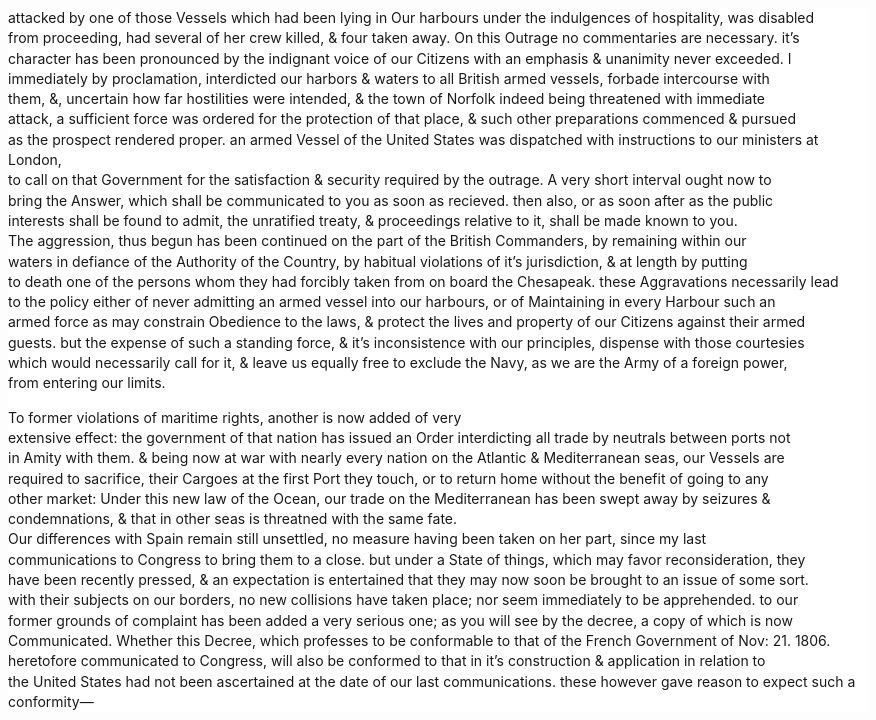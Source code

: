 attacked by one of those Vessels which had been lying in Our harbours under the indulgences of hospitality, was disabled  
from proceeding, had several of her crew killed, &amp; four taken away. On this Outrage no commentaries are necessary. it’s  
character has been pronounced by the indignant voice of our Citizens with an emphasis &amp; unanimity never exceeded. I  
immediately by proclamation, interdicted our harbors &amp; waters to all British armed vessels, forbade intercourse with  
them, &amp;, uncertain how far hostilities were intended, &amp; the town of Norfolk indeed being threatened with immediate  
attack, a sufficient force was ordered for the protection of that place, &amp; such other preparations commenced &amp; pursued  
as the prospect rendered proper. an armed Vessel of the United States was dispatched with instructions to our ministers at London,  
to call on that Government for the satisfaction &amp; security required by the outrage. A very short interval ought now to  
bring the Answer, which shall be communicated to you as soon as recieved. then also, or as soon after as the public  
interests shall be found to admit, the unratified treaty, &amp; proceedings relative to it, shall be made known to you.  
The aggression, thus begun has been continued on the part of the British Commanders, by remaining within our  
waters in defiance of the Authority of the Country, by habitual violations of it’s jurisdiction, &amp; at length by putting  
to death one of the persons whom they had forcibly taken from on board the Chesapeak. these Aggravations necessarily lead  
to the policy either of never admitting an armed vessel into our harbours, or of Maintaining in every Harbour such an  
armed force as may constrain Obedience to the laws, &amp; protect the lives and property of our Citizens against their armed  
guests. but the expense of such a standing force, &amp; it’s inconsistence with our principles, dispense with those courtesies  
which would necessarily call for it, &amp; leave us equally free to exclude the Navy, as we are the Army of a foreign power,  
from entering our limits.  
  
To former violations of maritime rights, another is now added of very  
extensive effect: the government of that nation has issued an Order interdicting all trade by neutrals between ports not  
in Amity with them. &amp; being now at war with nearly every nation on the Atlantic &amp; Mediterranean seas, our Vessels are  
required to sacrifice, their Cargoes at the first Port they touch, or to return home without the benefit of going to any  
other market: Under this new law of the Ocean, our trade on the Mediterranean has been swept away by seizures &amp;  
condemnations, &amp; that in other seas is threatned with the same fate.  
Our differences with Spain remain still unsettled, no measure having been taken on her part, since my last  
communications to Congress to bring them to a close. but under a State of things, which may favor reconsideration, they  
have been recently pressed, &amp; an expectation is entertained that they may now soon be brought to an issue of some sort.  
with their subjects on our borders, no new collisions have taken place; nor seem immediately to be apprehended. to our  
former grounds of complaint has been added a very serious one; as you will see by the decree, a copy of which is now  
Communicated. Whether this Decree, which professes to be conformable to that of the French Government of Nov: 21. 1806.  
heretofore communicated to Congress, will also be conformed to that in it’s construction &amp; application in relation to  
the United States had not been ascertained at the date of our last communications. these however gave reason to expect such a  
conformity—  